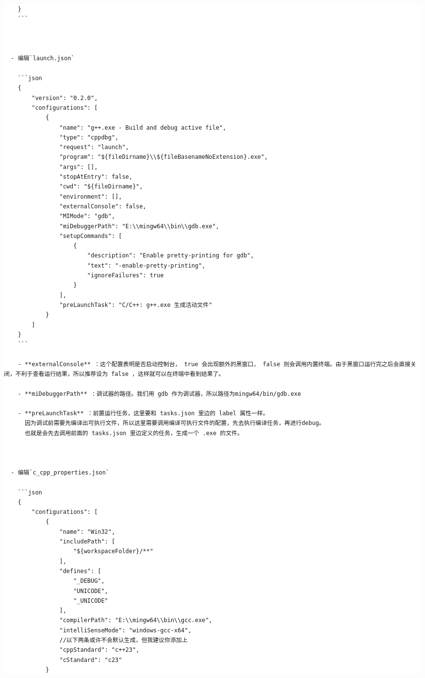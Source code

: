         }
        ```

        

      - 编辑`launch.json`

        ```json
        {
            "version": "0.2.0",
            "configurations": [
                {
                    "name": "g++.exe - Build and debug active file",
                    "type": "cppdbg",
                    "request": "launch",
                    "program": "${fileDirname}\\${fileBasenameNoExtension}.exe",
                    "args": [],
                    "stopAtEntry": false,
                    "cwd": "${fileDirname}",
                    "environment": [],
                    "externalConsole": false,
                    "MIMode": "gdb",
                    "miDebuggerPath": "E:\\mingw64\\bin\\gdb.exe",
                    "setupCommands": [
                        {
                            "description": "Enable pretty-printing for gdb",
                            "text": "-enable-pretty-printing",
                            "ignoreFailures": true
                        }
                    ],
                    "preLaunchTask": "C/C++: g++.exe 生成活动文件"
                }
            ]
        }
        ```

        - **externalConsole** ：这个配置表明是否启动控制台， true 会出现额外的黑窗口， false 则会调用内置终端。由于黑窗口运行完之后会直接关闭，不利于查看运行结果，所以推荐设为 false ，这样就可以在终端中看到结果了。

        - **miDebuggerPath** ：调试器的路径。我们用 gdb 作为调试器，所以路径为mingw64/bin/gdb.exe

        - **preLaunchTask** ：前置运行任务，这里要和 tasks.json 里边的 label 属性一样。
          因为调试前需要先编译出可执行文件，所以这里需要调用编译可执行文件的配置，先去执行编译任务，再进行debug。
          也就是会先去调用前面的 tasks.json 里边定义的任务，生成一个 .exe 的文件。

          

      - 编辑`c_cpp_properties.json`

        ```json
        {
            "configurations": [
                {
                    "name": "Win32",
                    "includePath": [
                        "${workspaceFolder}/**"
                    ],
                    "defines": [
                        "_DEBUG",
                        "UNICODE",
                        "_UNICODE"
                    ],
                    "compilerPath": "E:\\mingw64\\bin\\gcc.exe",
                    "intelliSenseMode": "windows-gcc-x64",
                    //以下两条或许不会默认生成，但我建议你添加上
                    "cppStandard": "c++23",
                    "cStandard": "c23"
                }